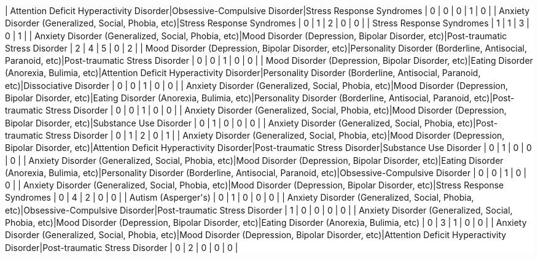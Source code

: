| Attention Deficit Hyperactivity Disorder|Obsessive-Compulsive Disorder|Stress Response Syndromes                                                                                                                                                                                              |              0 |          0 |          0 |                   1 |     0 |
| Anxiety Disorder (Generalized, Social, Phobia, etc)|Stress Response Syndromes                                                                                                                                                                                                                 |              0 |          1 |          2 |                   0 |     0 |
| Stress Response Syndromes                                                                                                                                                                                                                                                                     |              1 |          1 |          3 |                   0 |     1 |
| Anxiety Disorder (Generalized, Social, Phobia, etc)|Mood Disorder (Depression, Bipolar Disorder, etc)|Post-traumatic Stress Disorder                                                                                                                                                          |              2 |          4 |          5 |                   0 |     2 |
| Mood Disorder (Depression, Bipolar Disorder, etc)|Personality Disorder (Borderline, Antisocial, Paranoid, etc)|Post-traumatic Stress Disorder                                                                                                                                                 |              0 |          0 |          1 |                   0 |     0 |
| Mood Disorder (Depression, Bipolar Disorder, etc)|Eating Disorder (Anorexia, Bulimia, etc)|Attention Deficit Hyperactivity Disorder|Personality Disorder (Borderline, Antisocial, Paranoid, etc)|Dissociative Disorder                                                                        |              0 |          0 |          1 |                   0 |     0 |
| Anxiety Disorder (Generalized, Social, Phobia, etc)|Mood Disorder (Depression, Bipolar Disorder, etc)|Eating Disorder (Anorexia, Bulimia, etc)|Personality Disorder (Borderline, Antisocial, Paranoid, etc)|Post-traumatic Stress Disorder                                                    |              0 |          0 |          1 |                   0 |     0 |
| Anxiety Disorder (Generalized, Social, Phobia, etc)|Mood Disorder (Depression, Bipolar Disorder, etc)|Substance Use Disorder                                                                                                                                                                  |              0 |          1 |          0 |                   0 |     0 |
| Anxiety Disorder (Generalized, Social, Phobia, etc)|Post-traumatic Stress Disorder                                                                                                                                                                                                            |              0 |          1 |          2 |                   0 |     1 |
| Anxiety Disorder (Generalized, Social, Phobia, etc)|Mood Disorder (Depression, Bipolar Disorder, etc)|Attention Deficit Hyperactivity Disorder|Post-traumatic Stress Disorder|Substance Use Disorder                                                                                          |              0 |          1 |          0 |                   0 |     0 |
| Anxiety Disorder (Generalized, Social, Phobia, etc)|Mood Disorder (Depression, Bipolar Disorder, etc)|Eating Disorder (Anorexia, Bulimia, etc)|Personality Disorder (Borderline, Antisocial, Paranoid, etc)|Obsessive-Compulsive Disorder                                                     |              0 |          0 |          1 |                   0 |     0 |
| Anxiety Disorder (Generalized, Social, Phobia, etc)|Mood Disorder (Depression, Bipolar Disorder, etc)|Stress Response Syndromes                                                                                                                                                               |              0 |          4 |          2 |                   0 |     0 |
| Autism (Asperger's)                                                                                                                                                                                                                                                                           |              0 |          1 |          0 |                   0 |     0 |
| Anxiety Disorder (Generalized, Social, Phobia, etc)|Obsessive-Compulsive Disorder|Post-traumatic Stress Disorder                                                                                                                                                                              |              1 |          0 |          0 |                   0 |     0 |
| Anxiety Disorder (Generalized, Social, Phobia, etc)|Mood Disorder (Depression, Bipolar Disorder, etc)|Eating Disorder (Anorexia, Bulimia, etc)                                                                                                                                                |              0 |          3 |          1 |                   0 |     0 |
| Anxiety Disorder (Generalized, Social, Phobia, etc)|Mood Disorder (Depression, Bipolar Disorder, etc)|Attention Deficit Hyperactivity Disorder|Post-traumatic Stress Disorder                                                                                                                 |              0 |          2 |          0 |                   0 |     0 |